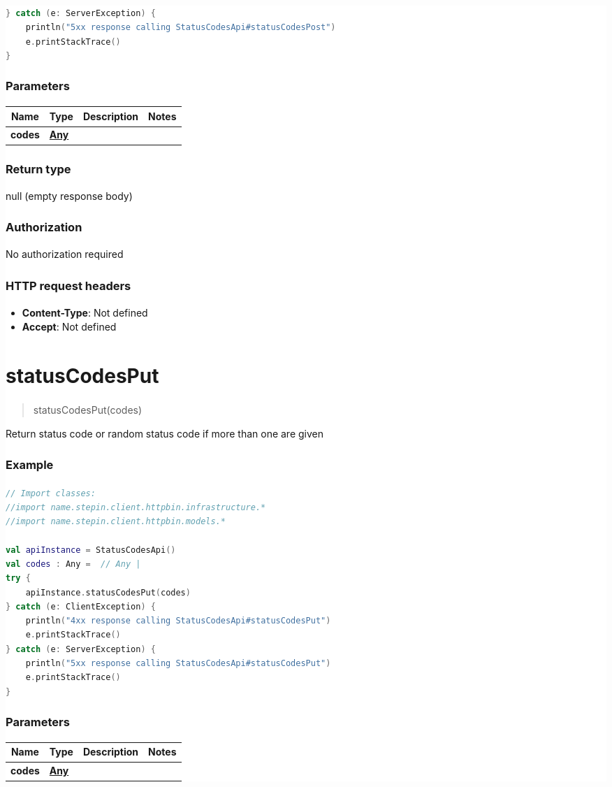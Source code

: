 ```kotlin
} catch (e: ServerException) {
    println("5xx response calling StatusCodesApi#statusCodesPost")
    e.printStackTrace()
}
```

### Parameters
| Name | Type | Description  | Notes |
| ------------- | ------------- | ------------- | ------------- |
| **codes** | [**Any**](.md)|  | |

### Return type

null (empty response body)

### Authorization

No authorization required

### HTTP request headers

 - **Content-Type**: Not defined
 - **Accept**: Not defined

<a id="statusCodesPut"></a>
# **statusCodesPut**
> statusCodesPut(codes)

Return status code or random status code if more than one are given

### Example
```kotlin
// Import classes:
//import name.stepin.client.httpbin.infrastructure.*
//import name.stepin.client.httpbin.models.*

val apiInstance = StatusCodesApi()
val codes : Any =  // Any | 
try {
    apiInstance.statusCodesPut(codes)
} catch (e: ClientException) {
    println("4xx response calling StatusCodesApi#statusCodesPut")
    e.printStackTrace()
} catch (e: ServerException) {
    println("5xx response calling StatusCodesApi#statusCodesPut")
    e.printStackTrace()
}
```

### Parameters
| Name | Type | Description  | Notes |
| ------------- | ------------- | ------------- | ------------- |
| **codes** | [**Any**](.md)|  | |
